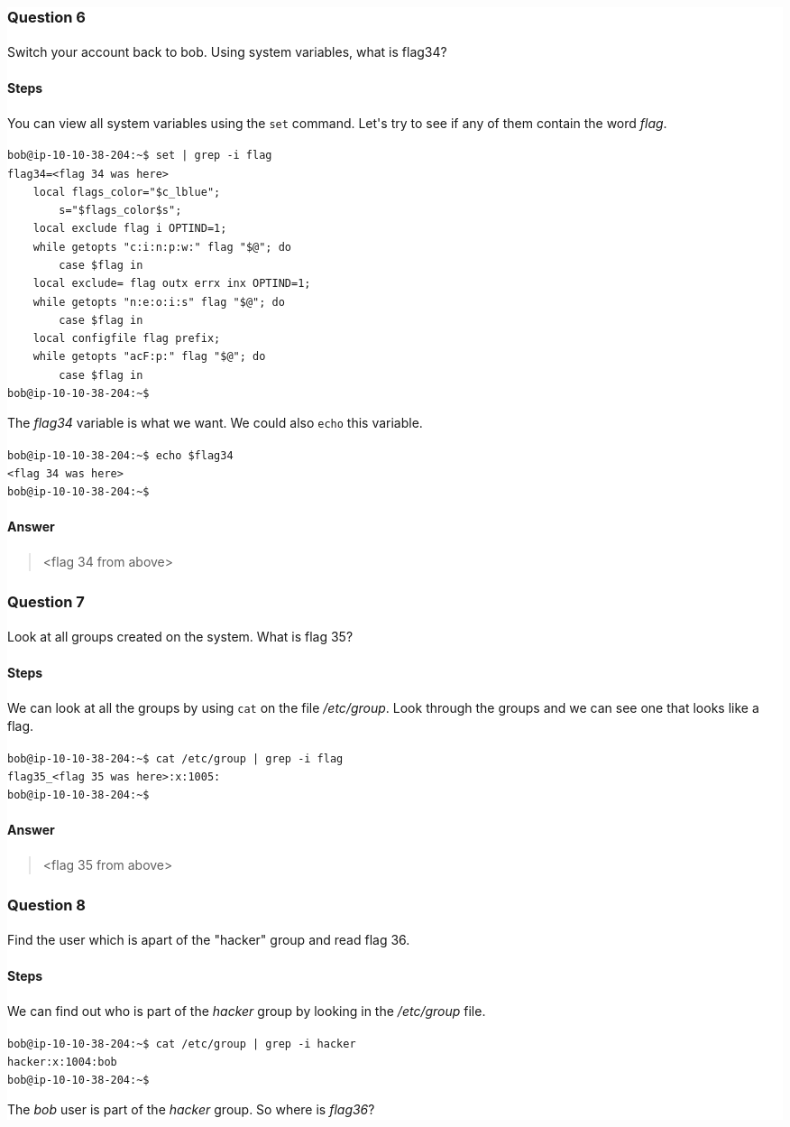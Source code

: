 ### Question 6
Switch your account back to bob. Using system variables, what is flag34?

#### Steps
You can view all system variables using the `set` command. Let's try to see if any of them contain the word *flag*.
```
bob@ip-10-10-38-204:~$ set | grep -i flag
flag34=<flag 34 was here>
    local flags_color="$c_lblue";
        s="$flags_color$s";
    local exclude flag i OPTIND=1;
    while getopts "c:i:n:p:w:" flag "$@"; do
        case $flag in
    local exclude= flag outx errx inx OPTIND=1;
    while getopts "n:e:o:i:s" flag "$@"; do
        case $flag in
    local configfile flag prefix;
    while getopts "acF:p:" flag "$@"; do
        case $flag in
bob@ip-10-10-38-204:~$
```
The *flag34* variable is what we want. We could also `echo` this variable.
```
bob@ip-10-10-38-204:~$ echo $flag34
<flag 34 was here>
bob@ip-10-10-38-204:~$
```

#### Answer
> &lt;flag 34 from above&gt;

### Question 7
Look at all groups created on the system. What is flag 35?

#### Steps
We can look at all the groups by using `cat` on the file */etc/group*. Look through the groups and we can see one that looks like a flag.
```
bob@ip-10-10-38-204:~$ cat /etc/group | grep -i flag
flag35_<flag 35 was here>:x:1005:
bob@ip-10-10-38-204:~$
```
#### Answer
> &lt;flag 35 from above&gt;

### Question 8
Find the user which is apart of the "hacker" group and read flag 36.

#### Steps
We can find out who is part of the *hacker* group by looking in the */etc/group* file.
```
bob@ip-10-10-38-204:~$ cat /etc/group | grep -i hacker
hacker:x:1004:bob
bob@ip-10-10-38-204:~$
```
The *bob* user is part of the *hacker* group. So where is *flag36*? 
